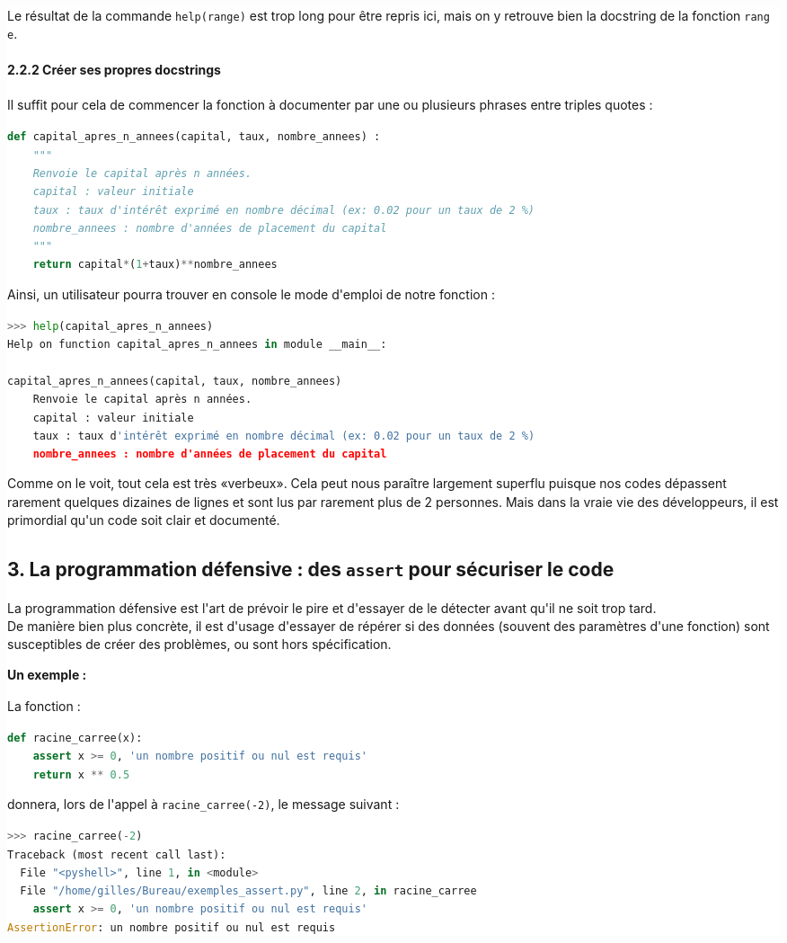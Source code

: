 Le résultat de la commande ```help(range)``` est trop long pour être repris ici, mais on y retrouve bien la docstring de la fonction ```range```.


#### 2.2.2 Créer ses propres docstrings

Il suffit pour cela de commencer la fonction à documenter par une ou plusieurs phrases entre triples quotes :

```python
def capital_apres_n_annees(capital, taux, nombre_annees) :
    """
    Renvoie le capital après n années.
    capital : valeur initiale
    taux : taux d'intérêt exprimé en nombre décimal (ex: 0.02 pour un taux de 2 %)
    nombre_annees : nombre d'années de placement du capital
    """
    return capital*(1+taux)**nombre_annees
```
Ainsi, un utilisateur pourra trouver en console le mode d'emploi de notre fonction :

```python
>>> help(capital_apres_n_annees)
Help on function capital_apres_n_annees in module __main__:

capital_apres_n_annees(capital, taux, nombre_annees)
    Renvoie le capital après n années.
    capital : valeur initiale
    taux : taux d'intérêt exprimé en nombre décimal (ex: 0.02 pour un taux de 2 %)
    nombre_annees : nombre d'années de placement du capital
```

Comme on le voit, tout cela est très «verbeux». Cela peut nous paraître largement superflu puisque nos codes dépassent rarement quelques dizaines de lignes et sont lus par rarement plus de 2 personnes. Mais dans la vraie vie des développeurs, il est primordial qu'un code soit clair et documenté.

## 3. La programmation défensive : des ```assert``` pour sécuriser le code 

La programmation défensive est l'art de prévoir le pire et d'essayer de le détecter avant qu'il ne soit trop tard.  
De manière bien plus concrète, il est d'usage d'essayer de répérer si des données (souvent des paramètres d'une fonction) sont susceptibles de créer des problèmes, ou sont hors spécification.

**Un exemple :**

La fonction :

```python
def racine_carree(x):
    assert x >= 0, 'un nombre positif ou nul est requis'
    return x ** 0.5
```
donnera, lors de l'appel à ```racine_carree(-2)```, le message suivant :

```python
>>> racine_carree(-2)
Traceback (most recent call last):
  File "<pyshell>", line 1, in <module>
  File "/home/gilles/Bureau/exemples_assert.py", line 2, in racine_carree
    assert x >= 0, 'un nombre positif ou nul est requis'
AssertionError: un nombre positif ou nul est requis
```
